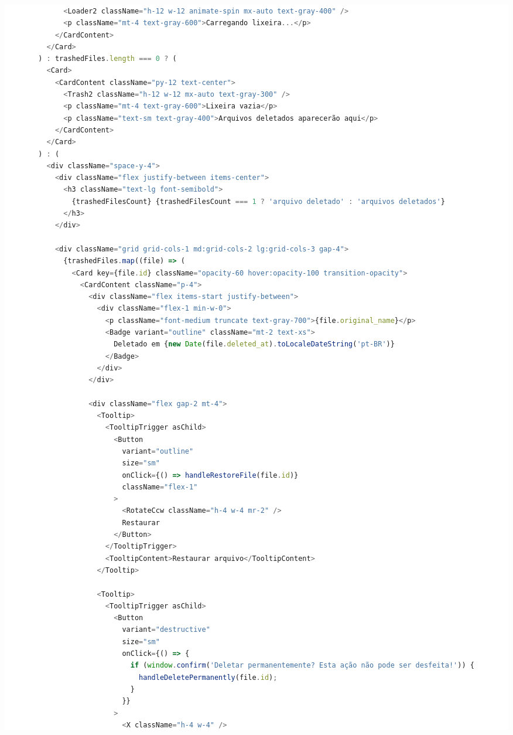 ```javascript
              <Loader2 className="h-12 w-12 animate-spin mx-auto text-gray-400" />
              <p className="mt-4 text-gray-600">Carregando lixeira...</p>
            </CardContent>
          </Card>
        ) : trashedFiles.length === 0 ? (
          <Card>
            <CardContent className="py-12 text-center">
              <Trash2 className="h-12 w-12 mx-auto text-gray-300" />
              <p className="mt-4 text-gray-600">Lixeira vazia</p>
              <p className="text-sm text-gray-400">Arquivos deletados aparecerão aqui</p>
            </CardContent>
          </Card>
        ) : (
          <div className="space-y-4">
            <div className="flex justify-between items-center">
              <h3 className="text-lg font-semibold">
                {trashedFilesCount} {trashedFilesCount === 1 ? 'arquivo deletado' : 'arquivos deletados'}
              </h3>
            </div>

            <div className="grid grid-cols-1 md:grid-cols-2 lg:grid-cols-3 gap-4">
              {trashedFiles.map((file) => (
                <Card key={file.id} className="opacity-60 hover:opacity-100 transition-opacity">
                  <CardContent className="p-4">
                    <div className="flex items-start justify-between">
                      <div className="flex-1 min-w-0">
                        <p className="font-medium truncate text-gray-700">{file.original_name}</p>
                        <Badge variant="outline" className="mt-2 text-xs">
                          Deletado em {new Date(file.deleted_at).toLocaleDateString('pt-BR')}
                        </Badge>
                      </div>
                    </div>

                    <div className="flex gap-2 mt-4">
                      <Tooltip>
                        <TooltipTrigger asChild>
                          <Button
                            variant="outline"
                            size="sm"
                            onClick={() => handleRestoreFile(file.id)}
                            className="flex-1"
                          >
                            <RotateCcw className="h-4 w-4 mr-2" />
                            Restaurar
                          </Button>
                        </TooltipTrigger>
                        <TooltipContent>Restaurar arquivo</TooltipContent>
                      </Tooltip>

                      <Tooltip>
                        <TooltipTrigger asChild>
                          <Button
                            variant="destructive"
                            size="sm"
                            onClick={() => {
                              if (window.confirm('Deletar permanentemente? Esta ação não pode ser desfeita!')) {
                                handleDeletePermanently(file.id);
                              }
                            }}
                          >
                            <X className="h-4 w-4" />
```